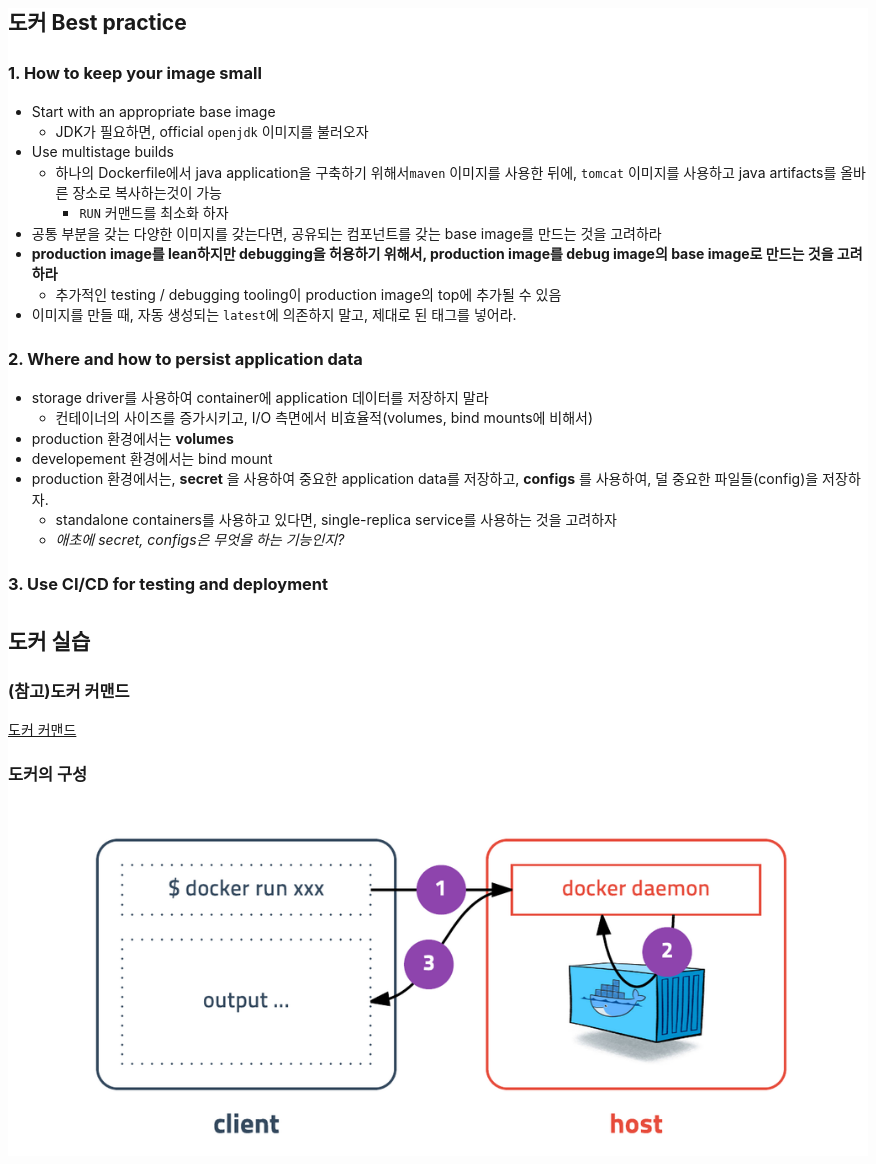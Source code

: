 ## 도커 Best practice

### 1. How to keep your image small

- Start with an appropriate base image
  - JDK가 필요하면, official `openjdk` 이미지를 불러오자
- Use multistage builds
  - 하나의 Dockerfile에서 java application을 구축하기 위해서`maven` 이미지를 사용한 뒤에, `tomcat` 이미지를 사용하고 java artifacts를 올바른 장소로 복사하는것이 가능
    - `RUN` 커맨드를 최소화 하자
- 공통 부분을 갖는 다양한 이미지를 갖는다면, 공유되는 컴포넌트를 갖는 base image를 만드는 것을 고려하라
- **production image를 lean하지만 debugging을 허용하기 위해서, production image를 debug image의 base image로 만드는 것을 고려하라**
  - 추가적인 testing / debugging tooling이 production image의 top에 추가될 수 있음
- 이미지를 만들 때, 자동 생성되는 `latest`에 의존하지 말고, 제대로 된 태그를 넣어라.

### 2. Where and how to persist application data

- storage driver를 사용하여 container에 application 데이터를 저장하지 말라
  - 컨테이너의 사이즈를 증가시키고, I/O 측면에서 비효율적(volumes, bind mounts에 비해서)
- production 환경에서는 **volumes**
- developement 환경에서는 bind mount
- production 환경에서는, **secret** 을 사용하여 중요한 application data를 저장하고, **configs** 를 사용하여, 덜 중요한 파일들(config)을 저장하자.
  - standalone containers를 사용하고 있다면, single-replica service를 사용하는 것을 고려하자
  - *애초에 secret, configs은 무엇을 하는 기능인지?*

### 3. Use CI/CD for testing and deployment

## 도커 실습

### (참고)도커 커맨드

[도커 커맨드](https://docs.docker.com/engine/reference/commandline/docker/)

### 도커의 구성

![](./assets/docker_structure.png)
